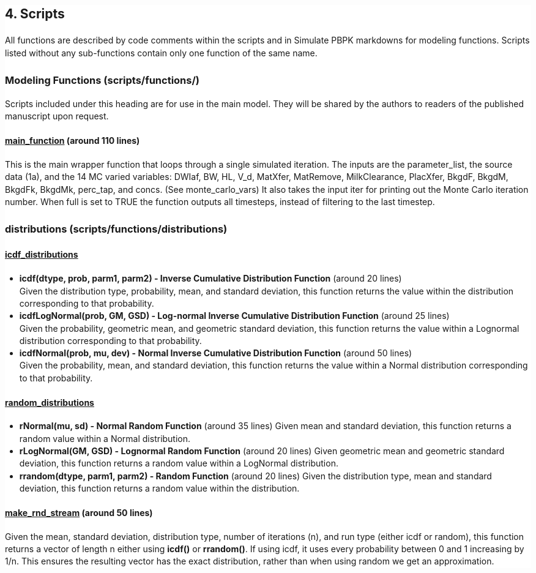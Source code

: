 ## 4. Scripts
    
All functions are described by code comments within the scripts and in Simulate PBPK markdowns for modeling functions. Scripts listed without any sub-functions contain only one function of the same name. 

### **Modeling Functions** (scripts/functions/)

Scripts included under this heading are for use in the main model. They will be shared by the authors to readers of the published manuscript upon request. 

#### **[main_function](scripts/functions/main_function.r)** (around 110 lines)
This is the main wrapper function that loops through a single simulated iteration. The inputs are the parameter_list, the source data (1a), and the 14 MC varied variables: DWIaf, BW, HL, V_d, MatXfer, MatRemove, MilkClearance, PlacXfer, BkgdF, BkgdM, BkgdFk, BkgdMk, perc_tap, and concs. (See monte_carlo_vars) It also takes the input iter for printing out the Monte Carlo iteration number. When full is set to TRUE the function outputs all timesteps, instead of filtering to the last timestep. 

### **distributions** (scripts/functions/distributions)
#### **[icdf_distributions](scripts/functions/distributions/icdf_distributions.r)**
* **icdf(dtype, prob, parm1, parm2)  - Inverse Cumulative Distribution Function** (around 20 lines)  
Given the distribution type, probability, mean, and standard deviation, this function returns the value within the distribution corresponding to that probability.
* **icdfLogNormal(prob, GM, GSD) - Log-normal Inverse Cumulative Distribution Function** (around 25 lines)  
Given the probability, geometric mean, and geometric standard deviation, this function returns the value within a Lognormal distribution corresponding to that probability.
* **icdfNormal(prob, mu, dev) - Normal Inverse Cumulative Distribution Function** (around 50 lines)   
Given the probability, mean, and standard deviation, this function returns the value within a Normal distribution corresponding to that probability.

#### **[random_distributions](scripts/functions/distributions/random_distributions.r)**  
* **rNormal(mu, sd) - Normal Random Function**  (around 35 lines)
Given mean and standard deviation, this function returns a random value within a Normal distribution.
* **rLogNormal(GM, GSD) - Lognormal Random Function**  (around 20 lines)
Given geometric mean and geometric standard deviation, this function returns a random value within a LogNormal distribution.
* **rrandom(dtype, parm1, parm2) - Random Function**   (around 20 lines)
Given the distribution type, mean and standard deviation, this function returns a random value within the distribution.

#### **[make_rnd_stream](scripts/functions/distributions/make_rnd_stream.r)** (around 50 lines)
Given the mean, standard deviation, distribution type, number of iterations (n), and run type (either icdf or random), this function returns a vector of length n either using **icdf()** or **rrandom()**. If using icdf, it uses every probability between 0 and 1 increasing by 1/n. This ensures the resulting vector has the exact distribution, rather than when using random we get an approximation.
